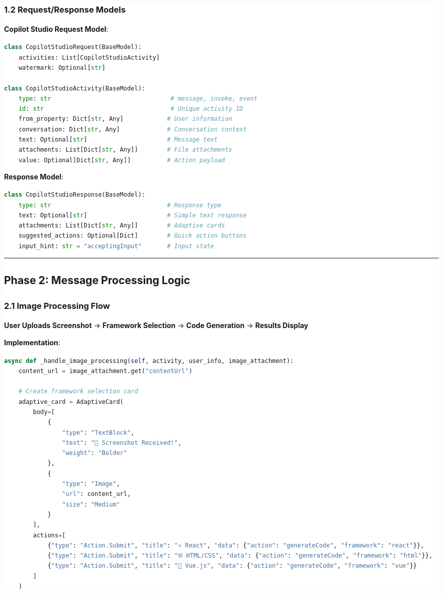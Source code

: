 ### 1.2 Request/Response Models

**Copilot Studio Request Model**:
```python
class CopilotStudioRequest(BaseModel):
    activities: List[CopilotStudioActivity]
    watermark: Optional[str]

class CopilotStudioActivity(BaseModel):
    type: str                                 # message, invoke, event
    id: str                                   # Unique activity ID
    from_property: Dict[str, Any]            # User information
    conversation: Dict[str, Any]             # Conversation context
    text: Optional[str]                      # Message text
    attachments: List[Dict[str, Any]]        # File attachments
    value: Optional[Dict[str, Any]]          # Action payload
```

**Response Model**:
```python
class CopilotStudioResponse(BaseModel):
    type: str                                # Response type
    text: Optional[str]                      # Simple text response
    attachments: List[Dict[str, Any]]        # Adaptive cards
    suggested_actions: Optional[Dict]        # Quick action buttons
    input_hint: str = "acceptingInput"       # Input state
```

---

## Phase 2: Message Processing Logic

### 2.1 Image Processing Flow

**User Uploads Screenshot** → **Framework Selection** → **Code Generation** → **Results Display**

**Implementation**:
```python
async def _handle_image_processing(self, activity, user_info, image_attachment):
    content_url = image_attachment.get("contentUrl")
    
    # Create framework selection card
    adaptive_card = AdaptiveCard(
        body=[
            {
                "type": "TextBlock",
                "text": "🎨 Screenshot Received!",
                "weight": "Bolder"
            },
            {
                "type": "Image",
                "url": content_url,
                "size": "Medium"
            }
        ],
        actions=[
            {"type": "Action.Submit", "title": "⚛️ React", "data": {"action": "generateCode", "framework": "react"}},
            {"type": "Action.Submit", "title": "🌐 HTML/CSS", "data": {"action": "generateCode", "framework": "html"}},
            {"type": "Action.Submit", "title": "💚 Vue.js", "data": {"action": "generateCode", "framework": "vue"}}
        ]
    )
```
